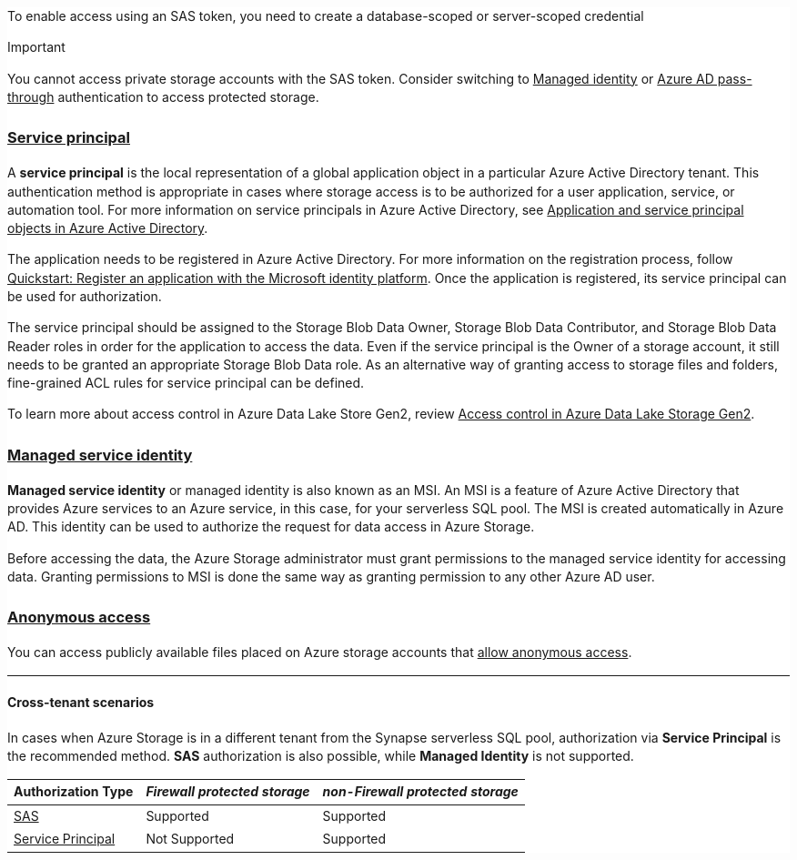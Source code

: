 To enable access using an SAS token, you need to create a database-scoped or server-scoped credential 

> [!IMPORTANT]
> You cannot access private storage accounts with the SAS token. Consider switching to [Managed identity](develop-storage-files-storage-access-control.md?tabs=managed-identity#supported-storage-authorization-types) or [Azure AD pass-through](develop-storage-files-storage-access-control.md?tabs=user-identity#supported-storage-authorization-types) authentication to access protected storage.

### [Service principal](#tab/service-principal)

A **service principal** is the local representation of a global application object in a particular Azure Active Directory tenant. This authentication method is appropriate in cases where storage access is to be authorized for a user application, service, or automation tool. For more information on service principals in Azure Active Directory, see [Application and service principal objects in Azure Active Directory](/azure/active-directory/develop/app-objects-and-service-principals).

The application needs to be registered in Azure Active Directory. For more information on the registration process, follow [Quickstart: Register an application with the Microsoft identity platform](../../active-directory/develop/quickstart-register-app.md). Once the application is registered, its service principal can be used for authorization. 

The service principal should be assigned to the Storage Blob Data Owner, Storage Blob Data Contributor, and Storage Blob Data Reader roles in order for the application to access the data. Even if the service principal is the Owner of a storage account, it still needs to be granted an appropriate Storage Blob Data role. As an alternative way of granting access to storage files and folders, fine-grained ACL rules for service principal can be defined. 

To learn more about access control in Azure Data Lake Store Gen2, review [Access control in Azure Data Lake Storage Gen2](../../storage/blobs/data-lake-storage-access-control.md).

### [Managed service identity](#tab/managed-identity)

**Managed service identity** or managed identity is also known as an MSI. An MSI is a feature of Azure Active Directory that provides Azure services to an Azure service, in this case, for your serverless SQL pool. The MSI is created automatically in Azure AD. This identity can be used to authorize the request for data access in Azure Storage.

Before accessing the data, the Azure Storage administrator must grant permissions to the managed service identity for accessing data. Granting permissions to MSI is done the same way as granting permission to any other Azure AD user.

### [Anonymous access](#tab/public-access)

You can access publicly available files placed on Azure storage accounts that [allow anonymous access](../../storage/blobs/anonymous-read-access-configure.md).

---

#### Cross-tenant scenarios
In cases when Azure Storage is in a different tenant from the Synapse serverless SQL pool, authorization via **Service Principal** is the recommended method. **SAS** authorization is also possible, while **Managed Identity** is not supported.

| Authorization Type | *Firewall protected storage* | *non-Firewall protected storage* |
| -------- | -------- | -------- |
| [SAS](?tabs=shared-access-signature#supported-storage-authorization-types)| Supported   | Supported|
| [Service Principal](?tabs=service-principal#supported-storage-authorization-types)| Not Supported   | Supported|
